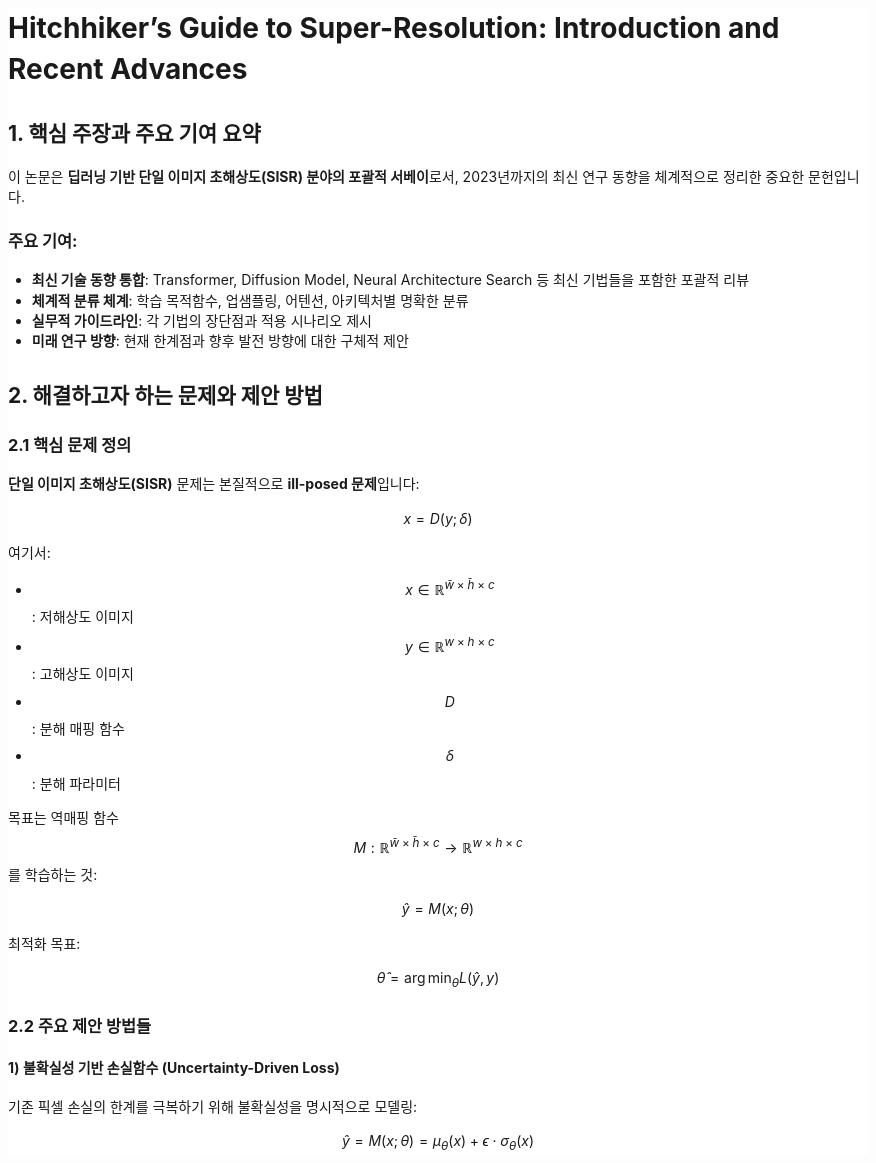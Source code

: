 # Hitchhiker’s Guide to Super-Resolution: Introduction and Recent Advances

## 1. 핵심 주장과 주요 기여 요약

이 논문은 **딥러닝 기반 단일 이미지 초해상도(SISR) 분야의 포괄적 서베이**로서, 2023년까지의 최신 연구 동향을 체계적으로 정리한 중요한 문헌입니다. 

### 주요 기여:
- **최신 기술 동향 통합**: Transformer, Diffusion Model, Neural Architecture Search 등 최신 기법들을 포함한 포괄적 리뷰
- **체계적 분류 체계**: 학습 목적함수, 업샘플링, 어텐션, 아키텍처별 명확한 분류
- **실무적 가이드라인**: 각 기법의 장단점과 적용 시나리오 제시
- **미래 연구 방향**: 현재 한계점과 향후 발전 방향에 대한 구체적 제안

## 2. 해결하고자 하는 문제와 제안 방법

### 2.1 핵심 문제 정의

**단일 이미지 초해상도(SISR)** 문제는 본질적으로 **ill-posed 문제**입니다:

$$
x = D(y; \delta)
$$

여기서:
- $$x \in \mathbb{R}^{\bar{w} \times \bar{h} \times c} $$ : 저해상도 이미지
- $$y \in \mathbb{R}^{w \times h \times c} $$ : 고해상도 이미지  
- $$D $$: 분해 매핑 함수
- $$\delta $$ : 분해 파라미터

목표는 역매핑 함수 $$M: \mathbb{R}^{\bar{w} \times \bar{h} \times c} \rightarrow \mathbb{R}^{w \times h \times c} $$ 를 학습하는 것:

$$
\hat{y} = M(x; \theta)
$$

최적화 목표:

$$
\hat{\theta} = \arg\min_{\theta} L(\hat{y}, y)
$$

### 2.2 주요 제안 방법들

#### **1) 불확실성 기반 손실함수 (Uncertainty-Driven Loss)**

기존 픽셀 손실의 한계를 극복하기 위해 불확실성을 명시적으로 모델링:

$$
\hat{y} = M(x; \theta) = \mu_{\theta}(x) + \epsilon \cdot \sigma_{\theta}(x)
$$
